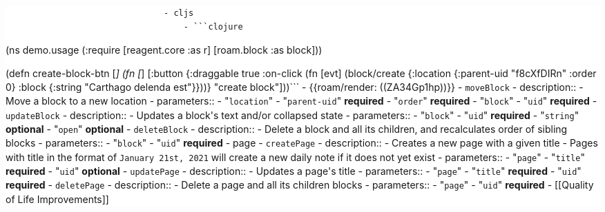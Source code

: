                                     - cljs
                                        - ```clojure
(ns demo.usage
  (:require
   [reagent.core :as r]
   [roam.block :as block]))

(defn create-block-btn [_]
  (fn [_]
    [:button
     {:draggable true
      :on-click (fn [evt] (block/create 
					{:location {:parent-uid "f8cXfDIRn"
                                :order 0}
					 :block {:string "Carthago delenda est"}}))}
     "create block"]))```
                                        - {{roam/render: ((ZA34Gp1hp))}}
                            - `moveBlock`
                                - description::
                                    - Move a block to a new location
                                - parameters::
                                    - "`location`"
                                        - "`parent-uid`" **required**
                                        - "`order`" **required**
                                    - "`block`"
                                        - "`uid`" **required**
                            - `updateBlock`
                                - description::
                                    - Updates a block's text and/or collapsed state
                                - parameters::
                                    - "`block`"
                                        - "`uid`" **required**
                                        - "`string`" **optional**
                                        - "`open`" **optional**
                            - `deleteBlock`
                                - description::
                                    - Delete a block and all its children, and recalculates order of sibling blocks
                                - parameters::
                                    - "`block`"
                                        - "`uid`" **required**
                        - page
                            - `createPage`
                                - description::
                                    - Creates a new page with a given title
                                    - Pages with title in the format of `January 21st, 2021` will create a new daily note if it does not yet exist
                                - parameters::
                                    - "`page`"
                                        - "`title`" **required**
                                        - "`uid`" **optional**
                            - `updatePage`
                                - description::
                                    - Updates a page's title
                                - parameters::
                                    - "`page`"
                                        - "`title`" **required**
                                        - "`uid`" **required**
                            - `deletePage`
                                - description::
                                    - Delete a page and all its children blocks
                                - parameters::
                                    - "`page`"
                                        - "`uid`" **required**
        - [[Quality of Life Improvements]]